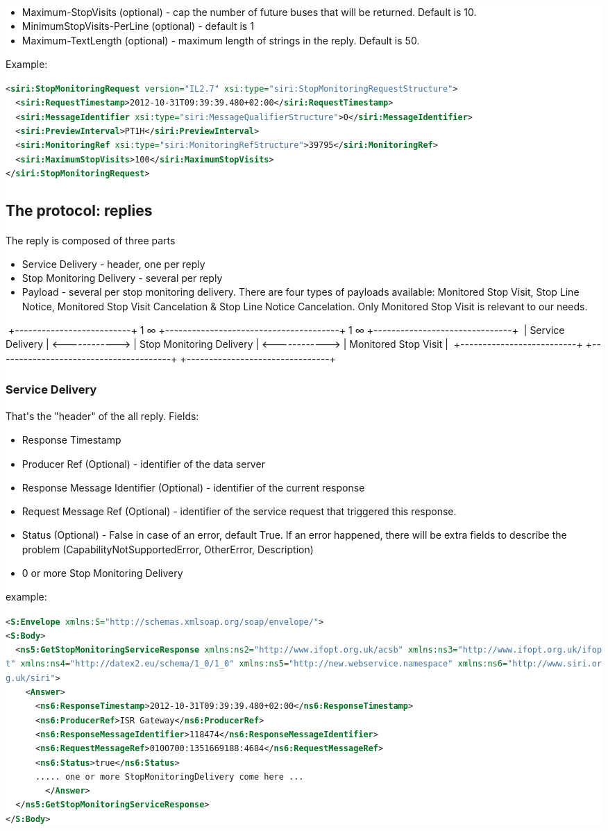 - Maximum-StopVisits (optional) - cap the number of future buses that will be returned. Default is 10.
- MinimumStopVisits-PerLine (optional) - default is 1
- Maximum-TextLength (optional) - maximum length of strings in the reply. Default is 50. 

Example:

```xml
<siri:StopMonitoringRequest version="IL2.7" xsi:type="siri:StopMonitoringRequestStructure">
  <siri:RequestTimestamp>2012-10-31T09:39:39.480+02:00</siri:RequestTimestamp>
  <siri:MessageIdentifier xsi:type="siri:MessageQualifierStructure">0</siri:MessageIdentifier>
  <siri:PreviewInterval>PT1H</siri:PreviewInterval>
  <siri:MonitoringRef xsi:type="siri:MonitoringRefStructure">39795</siri:MonitoringRef>
  <siri:MaximumStopVisits>100</siri:MaximumStopVisits>
</siri:StopMonitoringRequest>
```



## The protocol: replies

The reply is composed of three parts

- Service Delivery - header, one per reply 
- Stop Monitoring Delivery - several per reply
- Payload - several per stop monitoring delivery. There are four types of payloads available: Monitored Stop Visit, Stop Line Notice, Monitored Stop Visit Cancelation & Stop Line Notice Cancelation. Only Monitored Stop Visit is relevant to our needs.

​    +--------------------------+      1       ∞       +---------------------------------------+      1       ∞      +-------------------------------+
​    |  Service Delivery  |   <------------>  |  Stop Monitoring Delivery  |   <------------>  | Monitored Stop Visit |
​    +--------------------------+                         +---------------------------------------+                       +--------------------------------+



### Service Delivery

That's the "header" of the all reply. Fields:

- Response Timestamp


- Producer Ref (Optional) - identifier of the data server
- Response Message Identifier (Optional) - identifier of the current response
- Request Message Ref (Optional) - identifier of the service request that triggered this response.
- Status (Optional) - False in case of an error, default True. If an error happened, there will be extra fields to describe the problem (CapabilityNotSupportedError, OtherError, Description)
- 0 or more Stop Monitoring Delivery 

example:

```xml
<S:Envelope xmlns:S="http://schemas.xmlsoap.org/soap/envelope/">
<S:Body>
  <ns5:GetStopMonitoringServiceResponse xmlns:ns2="http://www.ifopt.org.uk/acsb" xmlns:ns3="http://www.ifopt.org.uk/ifopt" xmlns:ns4="http://datex2.eu/schema/1_0/1_0" xmlns:ns5="http://new.webservice.namespace" xmlns:ns6="http://www.siri.org.uk/siri">
    <Answer>
      <ns6:ResponseTimestamp>2012-10-31T09:39:39.480+02:00</ns6:ResponseTimestamp>
      <ns6:ProducerRef>ISR Gateway</ns6:ProducerRef>
      <ns6:ResponseMessageIdentifier>118474</ns6:ResponseMessageIdentifier>
      <ns6:RequestMessageRef>0100700:1351669188:4684</ns6:RequestMessageRef>
      <ns6:Status>true</ns6:Status>
      ..... one or more StopMonitoringDelivery come here ...
        </Answer>
  </ns5:GetStopMonitoringServiceResponse>
</S:Body>
```